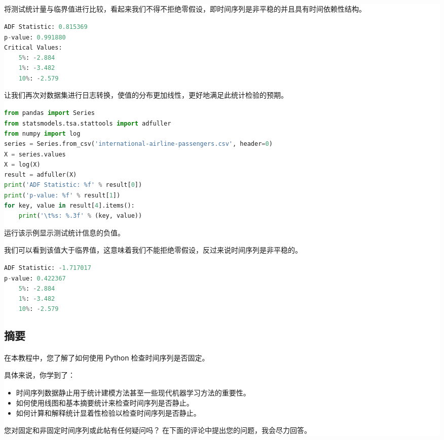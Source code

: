 将测试统计量与临界值进行比较，看起来我们不得不拒绝零假设，即时间序列是非平稳的并且具有时间依赖性结构。

```py
ADF Statistic: 0.815369
p-value: 0.991880
Critical Values:
	5%: -2.884
	1%: -3.482
	10%: -2.579
```

让我们再次对数据集进行日志转换，使值的分布更加线性，更好地满足此统计检验的预期。

```py
from pandas import Series
from statsmodels.tsa.stattools import adfuller
from numpy import log
series = Series.from_csv('international-airline-passengers.csv', header=0)
X = series.values
X = log(X)
result = adfuller(X)
print('ADF Statistic: %f' % result[0])
print('p-value: %f' % result[1])
for key, value in result[4].items():
	print('\t%s: %.3f' % (key, value))
```

运行该示例显示测试统计信息的负值。

我们可以看到该值大于临界值，这意味着我们不能拒绝零假设，反过来说时间序列是非平稳的。

```py
ADF Statistic: -1.717017
p-value: 0.422367
	5%: -2.884
	1%: -3.482
	10%: -2.579
```

## 摘要

在本教程中，您了解了如何使用 Python 检查时间序列是否固定。

具体来说，你学到了：

*   时间序列数据静止用于统计建模方法甚至一些现代机器学习方法的重要性。
*   如何使用线图和基本摘要统计来检查时间序列是否静止。
*   如何计算和解释统计显着性检验以检查时间序列是否静止。

您对固定和非固定时间序列或此帖有任何疑问吗？
在下面的评论中提出您的问题，我会尽力回答。